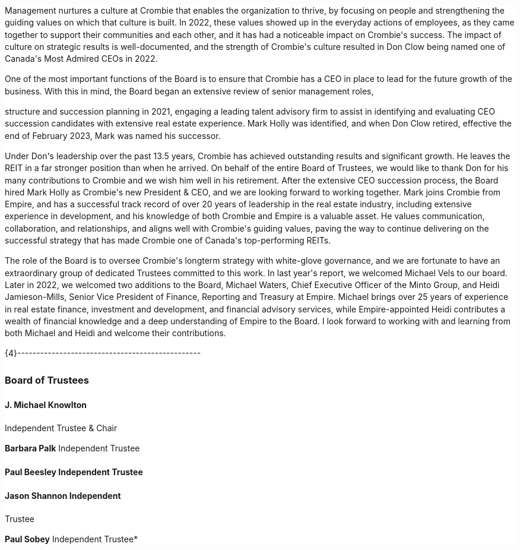 Management nurtures a culture at Crombie that enables the organization to thrive, by focusing on people and strengthening the guiding values on which that culture is built. In 2022, these values showed up in the everyday actions of employees, as they came together to support their communities and each other, and it has had a noticeable impact on Crombie's success. The impact of culture on strategic results is well-documented, and the strength of Crombie's culture resulted in Don Clow being named one of Canada's Most Admired CEOs in 2022.

One of the most important functions of the Board is to ensure that Crombie has a CEO in place to lead for the future growth of the business. With this in mind, the Board began an extensive review of senior management roles,

structure and succession planning in 2021, engaging a leading talent advisory firm to assist in identifying and evaluating CEO succession candidates with extensive real estate experience. Mark Holly was identified, and when Don Clow retired, effective the end of February 2023, Mark was named his successor.

Under Don's leadership over the past 13.5 years, Crombie has achieved outstanding results and significant growth. He leaves the REIT in a far stronger position than when he arrived. On behalf of the entire Board of Trustees, we would like to thank Don for his many contributions to Crombie and we wish him well in his retirement. After the extensive CEO succession process, the Board hired Mark Holly as Crombie's new President & CEO, and we are looking forward to working together. Mark joins Crombie from Empire, and has a successful track record of over 20 years of leadership in the real estate industry, including extensive experience in development, and his knowledge of both Crombie and Empire is a valuable asset. He values communication, collaboration, and relationships, and aligns well with Crombie's guiding values, paving the way to continue delivering on the successful strategy that has made Crombie one of Canada's top-performing REITs.

The role of the Board is to oversee Crombie's longterm strategy with white-glove governance, and we are fortunate to have an extraordinary group of dedicated Trustees committed to this work. In last year's report, we welcomed Michael Vels to our board. Later in 2022, we welcomed two additions to the Board, Michael Waters, Chief Executive Officer of the Minto Group, and Heidi Jamieson-Mills, Senior Vice President of Finance, Reporting and Treasury at Empire. Michael brings over 25 years of experience in real estate finance, investment and development, and financial advisory services, while Empire-appointed Heidi contributes a wealth of financial knowledge and a deep understanding of Empire to the Board. I look forward to working with and learning from both Michael and Heidi and welcome their contributions.

{4}------------------------------------------------

### **Board of Trustees**

#### **J. Michael Knowlton**

Independent Trustee & Chair

**Barbara Palk** Independent Trustee

#### **Paul Beesley** Independent Trustee

#### **Jason Shannon** Independent

Trustee

**Paul Sobey** Independent Trustee*
